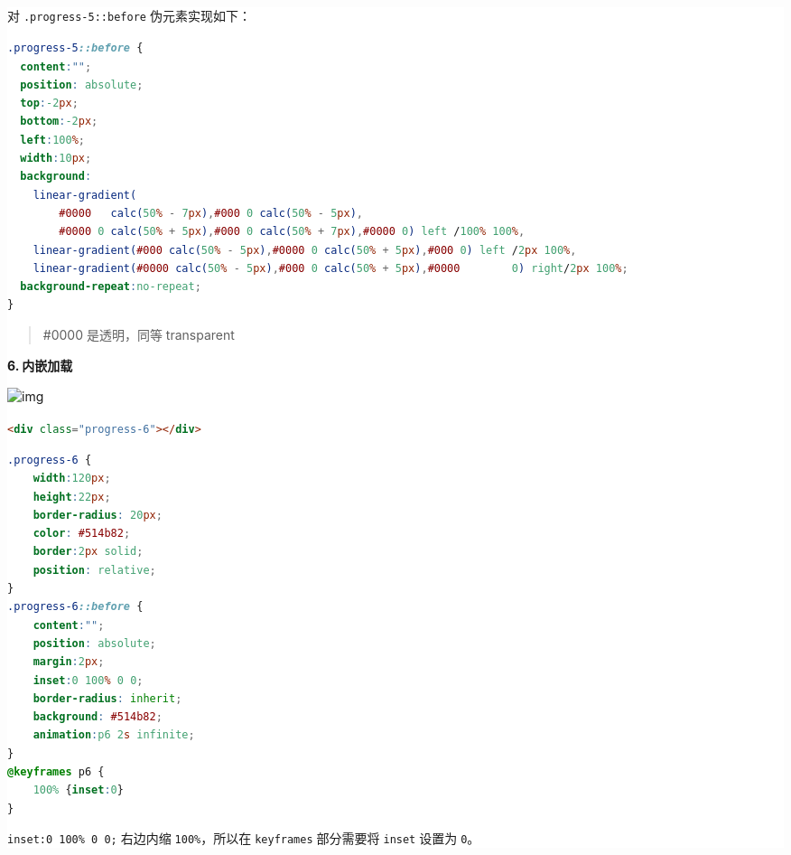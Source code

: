 对 `.progress-5::before` 伪元素实现如下：

```css
.progress-5::before {
  content:"";
  position: absolute;
  top:-2px;
  bottom:-2px;
  left:100%;
  width:10px;
  background:
    linear-gradient(
        #0000   calc(50% - 7px),#000 0 calc(50% - 5px),
        #0000 0 calc(50% + 5px),#000 0 calc(50% + 7px),#0000 0) left /100% 100%,
    linear-gradient(#000 calc(50% - 5px),#0000 0 calc(50% + 5px),#000 0) left /2px 100%,
    linear-gradient(#0000 calc(50% - 5px),#000 0 calc(50% + 5px),#0000        0) right/2px 100%;
  background-repeat:no-repeat;
}
```

> \#0000 是透明，同等 transparent

**6. 内嵌加载**

![img](/images/html/code/load/10010.gif)

```html
<div class="progress-6"></div>
```

```css
.progress-6 {
    width:120px;
    height:22px;
    border-radius: 20px;
    color: #514b82;
    border:2px solid;
    position: relative;
}
.progress-6::before {
    content:"";
    position: absolute;
    margin:2px;
    inset:0 100% 0 0;
    border-radius: inherit;
    background: #514b82;
    animation:p6 2s infinite;
}
@keyframes p6 {
    100% {inset:0}
}
```

`inset:0 100% 0 0;` 右边内缩 `100%`，所以在 `keyframes` 部分需要将 `inset` 设置为 `0`。
